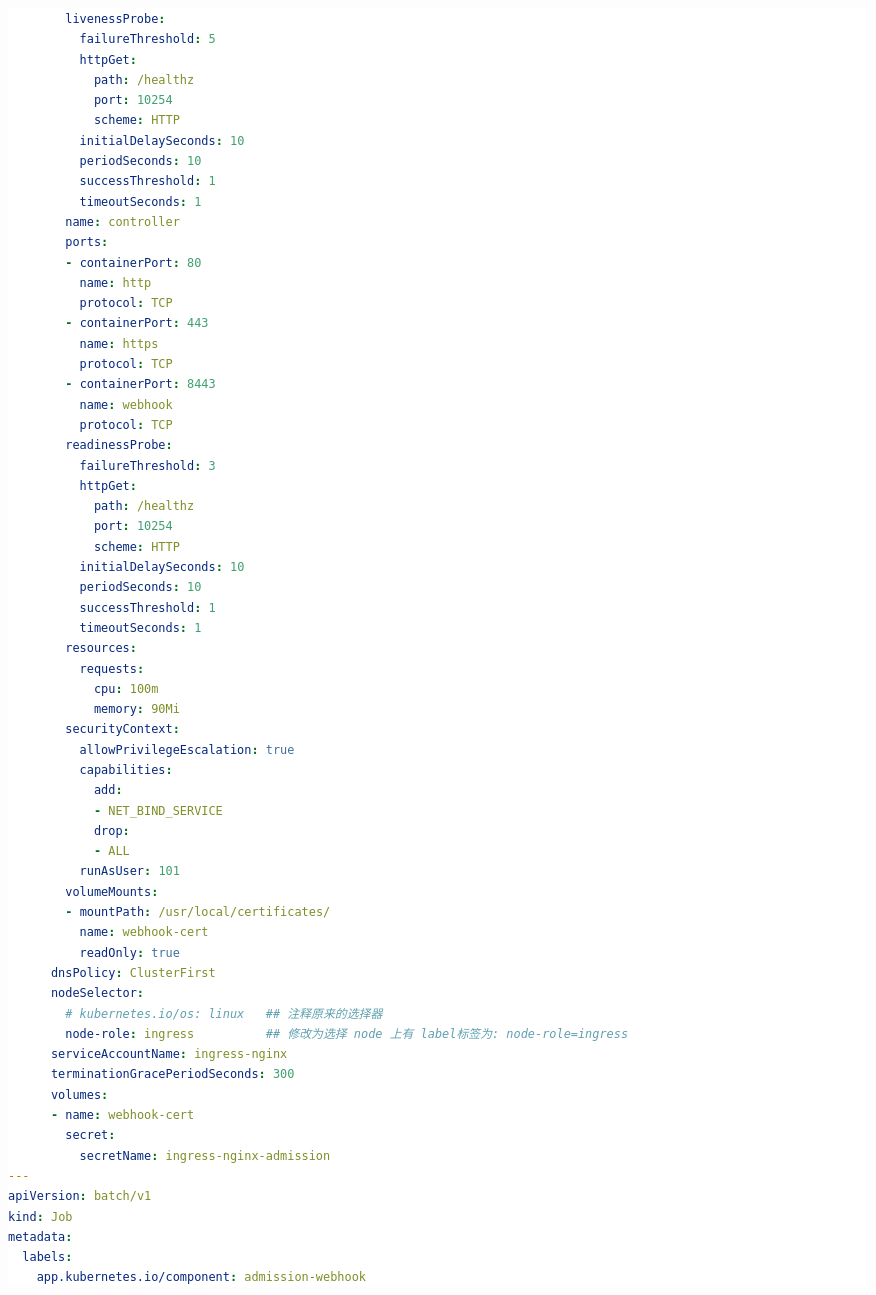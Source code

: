 ```yaml
        livenessProbe:
          failureThreshold: 5
          httpGet:
            path: /healthz
            port: 10254
            scheme: HTTP
          initialDelaySeconds: 10
          periodSeconds: 10
          successThreshold: 1
          timeoutSeconds: 1
        name: controller
        ports:
        - containerPort: 80
          name: http
          protocol: TCP
        - containerPort: 443
          name: https
          protocol: TCP
        - containerPort: 8443
          name: webhook
          protocol: TCP
        readinessProbe:
          failureThreshold: 3
          httpGet:
            path: /healthz
            port: 10254
            scheme: HTTP
          initialDelaySeconds: 10
          periodSeconds: 10
          successThreshold: 1
          timeoutSeconds: 1
        resources:
          requests:
            cpu: 100m
            memory: 90Mi
        securityContext:
          allowPrivilegeEscalation: true
          capabilities:
            add:
            - NET_BIND_SERVICE
            drop:
            - ALL
          runAsUser: 101
        volumeMounts:
        - mountPath: /usr/local/certificates/
          name: webhook-cert
          readOnly: true
      dnsPolicy: ClusterFirst
      nodeSelector:
        # kubernetes.io/os: linux   ## 注释原来的选择器
        node-role: ingress          ## 修改为选择 node 上有 label标签为: node-role=ingress
      serviceAccountName: ingress-nginx
      terminationGracePeriodSeconds: 300
      volumes:
      - name: webhook-cert
        secret:
          secretName: ingress-nginx-admission
---
apiVersion: batch/v1
kind: Job
metadata:
  labels:
    app.kubernetes.io/component: admission-webhook
```